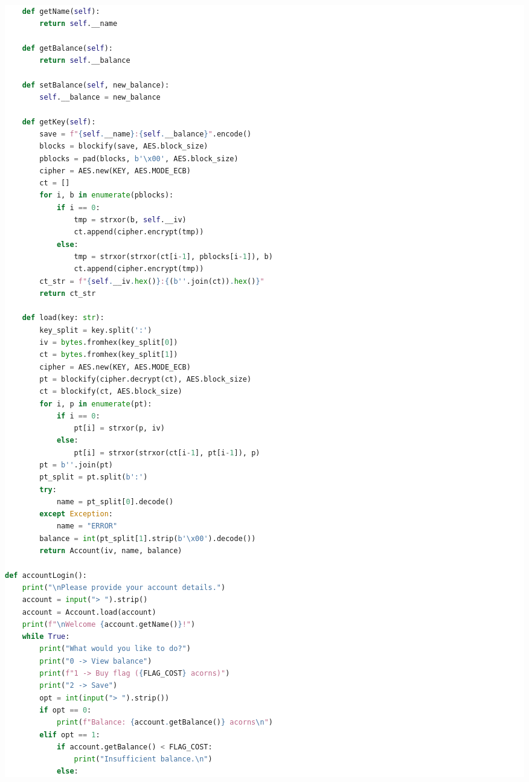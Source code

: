 ```py
    def getName(self):
        return self.__name

    def getBalance(self):
        return self.__balance

    def setBalance(self, new_balance):
        self.__balance = new_balance

    def getKey(self):
        save = f"{self.__name}:{self.__balance}".encode()
        blocks = blockify(save, AES.block_size)
        pblocks = pad(blocks, b'\x00', AES.block_size)
        cipher = AES.new(KEY, AES.MODE_ECB)
        ct = []
        for i, b in enumerate(pblocks):
            if i == 0:
                tmp = strxor(b, self.__iv)
                ct.append(cipher.encrypt(tmp))
            else:
                tmp = strxor(strxor(ct[i-1], pblocks[i-1]), b)
                ct.append(cipher.encrypt(tmp))
        ct_str = f"{self.__iv.hex()}:{(b''.join(ct)).hex()}"
        return ct_str

    def load(key: str):
        key_split = key.split(':')
        iv = bytes.fromhex(key_split[0])
        ct = bytes.fromhex(key_split[1])
        cipher = AES.new(KEY, AES.MODE_ECB)
        pt = blockify(cipher.decrypt(ct), AES.block_size)
        ct = blockify(ct, AES.block_size)
        for i, p in enumerate(pt):
            if i == 0:
                pt[i] = strxor(p, iv)
            else:
                pt[i] = strxor(strxor(ct[i-1], pt[i-1]), p)
        pt = b''.join(pt)
        pt_split = pt.split(b':')
        try:
            name = pt_split[0].decode()
        except Exception:
            name = "ERROR"
        balance = int(pt_split[1].strip(b'\x00').decode())
        return Account(iv, name, balance)

def accountLogin():
    print("\nPlease provide your account details.")
    account = input("> ").strip()
    account = Account.load(account)
    print(f"\nWelcome {account.getName()}!")
    while True:
        print("What would you like to do?")
        print("0 -> View balance")
        print(f"1 -> Buy flag ({FLAG_COST} acorns)")
        print("2 -> Save")
        opt = int(input("> ").strip())
        if opt == 0:
            print(f"Balance: {account.getBalance()} acorns\n")
        elif opt == 1:
            if account.getBalance() < FLAG_COST:
                print("Insufficient balance.\n")
            else:
```